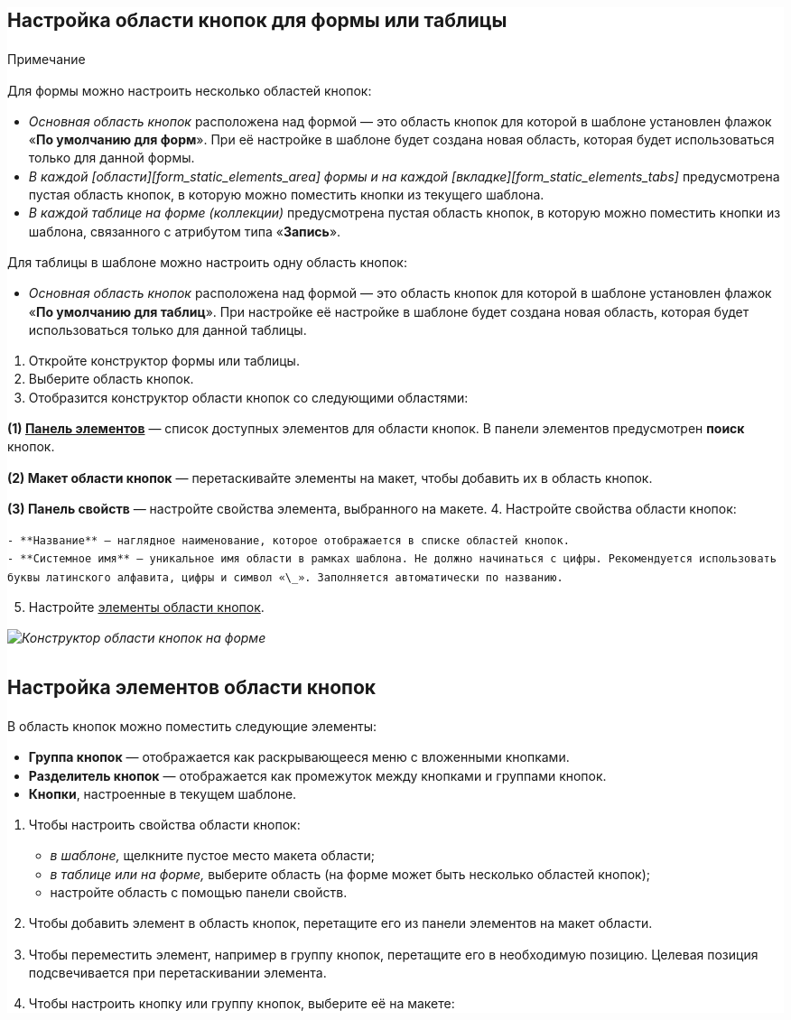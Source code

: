 ## Настройка области кнопок для формы или таблицы

Примечание

Для формы можно настроить несколько областей кнопок:

- *Основная область* *кнопок* расположена над формой — это область кнопок для которой в шаблоне установлен флажок «**По умолчанию для форм**». При её настройке в шаблоне будет создана новая область, которая будет использоваться только для данной формы.
- *В каждой [области][form_static_elements_area] формы и на каждой [вкладке][form_static_elements_tabs]* предусмотрена пустая область кнопок, в которую можно поместить кнопки из текущего шаблона.
- *В каждой таблице на форме (коллекции)* предусмотрена пустая область кнопок, в которую можно поместить кнопки из шаблона, связанного с атрибутом типа «**Запись**».

Для таблицы в шаблоне можно настроить одну область кнопок:

- *Основная область* *кнопок* расположена над формой — это область кнопок для которой в шаблоне установлен флажок «**По умолчанию для таблиц**». При настройке её настройке в шаблоне будет создана новая область, которая будет использоваться только для данной таблицы.

1. Откройте конструктор формы или таблицы.
2. Выберите область кнопок.
3. Отобразится конструктор области кнопок со следующими областями:

**(1) [Панель элементов](#настройка-элементов-области-кнопок)** — список доступных элементов для области кнопок. В панели элементов предусмотрен **поиск** кнопок.

**(2) Макет области кнопок** — перетаскивайте элементы на макет, чтобы добавить их в область кнопок.

**(3) Панель свойств** — настройте свойства элемента, выбранного на макете.
4. Настройте свойства области кнопок:

    - **Название** — наглядное наименование, которое отображается в списке областей кнопок.
    - **Системное имя** — уникальное имя области в рамках шаблона. Не должно начинаться с цифры. Рекомендуется использовать буквы латинского алфавита, цифры и символ «\_». Заполняется автоматически по названию.
5. Настройте [элементы области кнопок](#настройка-элементов-области-кнопок).

_![Конструктор области кнопок на форме](https://kb.comindware.ru/assets/button_area_constructor_form.png)_

## Настройка элементов области кнопок

В область кнопок можно поместить следующие элементы:

- **Группа кнопок** — отображается как раскрывающееся меню с вложенными кнопками.
- **Разделитель кнопок** — отображается как промежуток между кнопками и группами кнопок.
- **Кнопки**, настроенные в текущем шаблоне.

1. Чтобы настроить свойства области кнопок:

    - *в шаблоне,* щелкните пустое место макета области;
    - *в таблице или на форме,* выберите область (на форме может быть несколько областей кнопок);
    - настройте область с помощью панели свойств.
2. Чтобы добавить элемент в область кнопок, перетащите его из панели элементов на макет области.
3. Чтобы переместить элемент, например в группу кнопок, перетащите его в необходимую позицию. Целевая позиция подсвечивается при перетаскивании элемента.
4. Чтобы настроить кнопку или группу кнопок, выберите её на макете:
